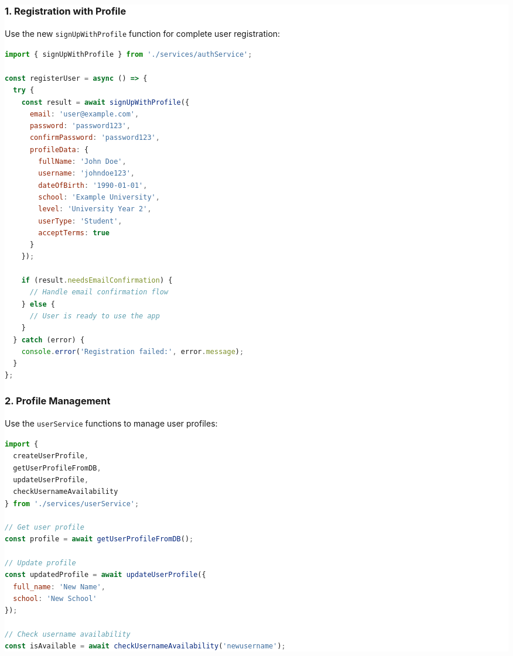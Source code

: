 ### 1. Registration with Profile

Use the new `signUpWithProfile` function for complete user registration:

```javascript
import { signUpWithProfile } from './services/authService';

const registerUser = async () => {
  try {
    const result = await signUpWithProfile({
      email: 'user@example.com',
      password: 'password123',
      confirmPassword: 'password123',
      profileData: {
        fullName: 'John Doe',
        username: 'johndoe123',
        dateOfBirth: '1990-01-01',
        school: 'Example University',
        level: 'University Year 2',
        userType: 'Student',
        acceptTerms: true
      }
    });
    
    if (result.needsEmailConfirmation) {
      // Handle email confirmation flow
    } else {
      // User is ready to use the app
    }
  } catch (error) {
    console.error('Registration failed:', error.message);
  }
};
```

### 2. Profile Management

Use the `userService` functions to manage user profiles:

```javascript
import { 
  createUserProfile, 
  getUserProfileFromDB, 
  updateUserProfile,
  checkUsernameAvailability 
} from './services/userService';

// Get user profile
const profile = await getUserProfileFromDB();

// Update profile
const updatedProfile = await updateUserProfile({
  full_name: 'New Name',
  school: 'New School'
});

// Check username availability
const isAvailable = await checkUsernameAvailability('newusername');
```
